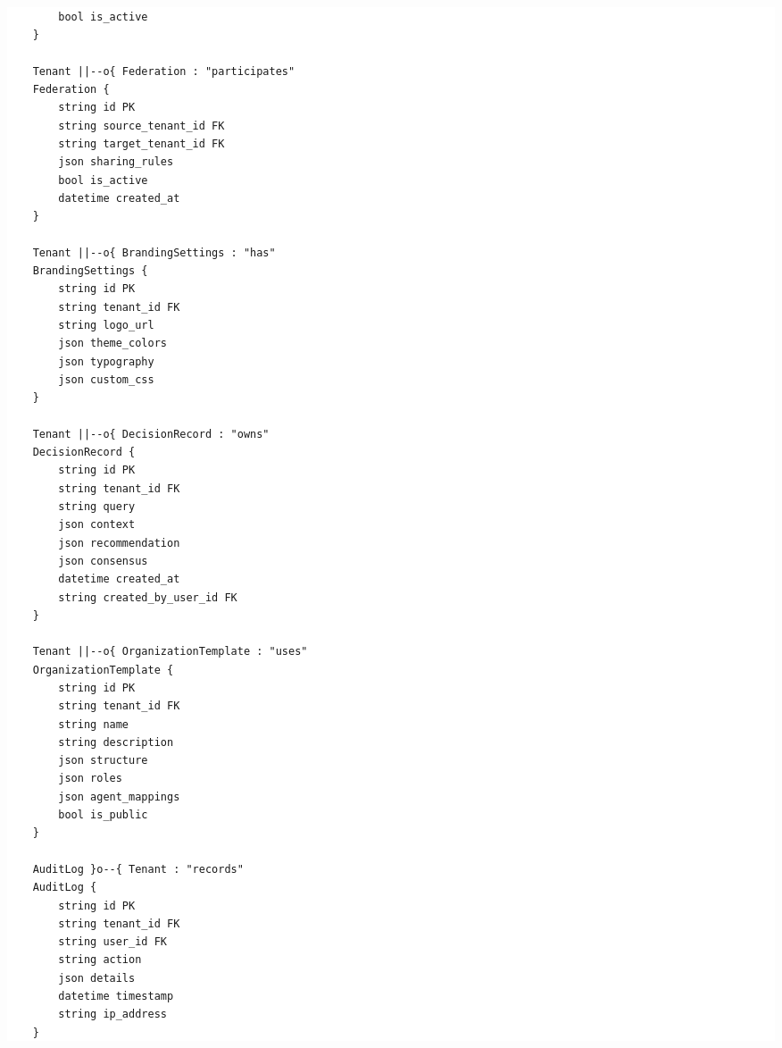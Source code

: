 ```mermaid
        bool is_active
    }

    Tenant ||--o{ Federation : "participates"
    Federation {
        string id PK
        string source_tenant_id FK
        string target_tenant_id FK
        json sharing_rules
        bool is_active
        datetime created_at
    }

    Tenant ||--o{ BrandingSettings : "has"
    BrandingSettings {
        string id PK
        string tenant_id FK
        string logo_url
        json theme_colors
        json typography
        json custom_css
    }

    Tenant ||--o{ DecisionRecord : "owns"
    DecisionRecord {
        string id PK
        string tenant_id FK
        string query
        json context
        json recommendation
        json consensus
        datetime created_at
        string created_by_user_id FK
    }

    Tenant ||--o{ OrganizationTemplate : "uses"
    OrganizationTemplate {
        string id PK
        string tenant_id FK
        string name
        string description
        json structure
        json roles
        json agent_mappings
        bool is_public
    }

    AuditLog }o--{ Tenant : "records"
    AuditLog {
        string id PK
        string tenant_id FK
        string user_id FK
        string action
        json details
        datetime timestamp
        string ip_address
    }
```
